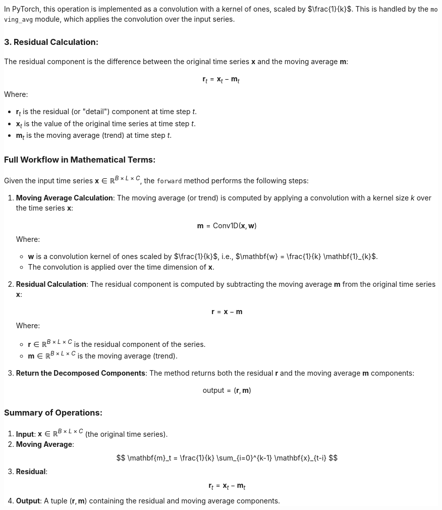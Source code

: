 In PyTorch, this operation is implemented as a convolution with a kernel of ones, scaled by $\frac{1}{k}$. This is handled by the `moving_avg` module, which applies the convolution over the input series.

### 3. **Residual Calculation**:

The residual component is the difference between the original time series $\mathbf{x}$ and the moving average $\mathbf{m}$:

$$
\mathbf{r}_t = \mathbf{x}_t - \mathbf{m}_t
$$
Where:
- $\mathbf{r}_t$ is the residual (or "detail") component at time step $t$.
- $\mathbf{x}_t$ is the value of the original time series at time step $t$.
- $\mathbf{m}_t$ is the moving average (trend) at time step $t$.

### Full Workflow in Mathematical Terms:

Given the input time series $\mathbf{x} \in \mathbb{R}^{B \times L \times C}$, the `forward` method performs the following steps:

1. **Moving Average Calculation**:
   The moving average (or trend) is computed by applying a convolution with a kernel size $k$ over the time series $\mathbf{x}$:

   $$
   \mathbf{m} = \text{Conv1D}(\mathbf{x}, \mathbf{w})
   $$
   Where:
   - $\mathbf{w}$ is a convolution kernel of ones scaled by $\frac{1}{k}$, i.e., $\mathbf{w} = \frac{1}{k} \mathbf{1}_{k}$.
   - The convolution is applied over the time dimension of $\mathbf{x}$.

2. **Residual Calculation**:
   The residual component is computed by subtracting the moving average $\mathbf{m}$ from the original time series $\mathbf{x}$:

   $$
   \mathbf{r} = \mathbf{x} - \mathbf{m}
   $$
   Where:
   - $\mathbf{r} \in \mathbb{R}^{B \times L \times C}$ is the residual component of the series.
   - $\mathbf{m} \in \mathbb{R}^{B \times L \times C}$ is the moving average (trend).

3. **Return the Decomposed Components**:
   The method returns both the residual $\mathbf{r}$ and the moving average $\mathbf{m}$ components:

   $$
   \text{output} = (\mathbf{r}, \mathbf{m})
   $$

### Summary of Operations:

1. **Input**: $\mathbf{x} \in \mathbb{R}^{B \times L \times C}$ (the original time series).
2. **Moving Average**:
   $$
   \mathbf{m}_t = \frac{1}{k} \sum_{i=0}^{k-1} \mathbf{x}_{t-i}
   $$
3. **Residual**:
   $$
   \mathbf{r}_t = \mathbf{x}_t - \mathbf{m}_t
   $$
4. **Output**: A tuple $(\mathbf{r}, \mathbf{m})$ containing the residual and moving average components.
